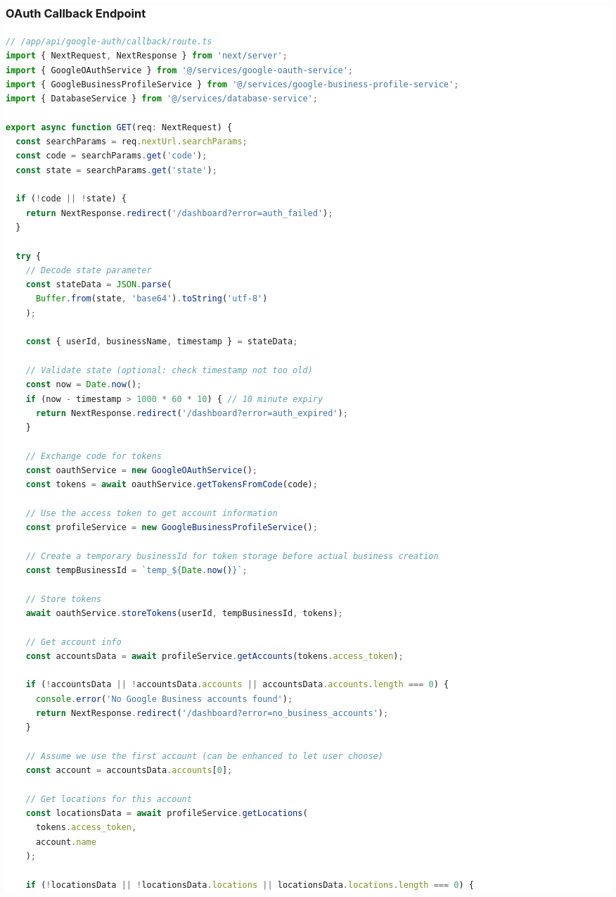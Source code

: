 ### OAuth Callback Endpoint

```typescript
// /app/api/google-auth/callback/route.ts
import { NextRequest, NextResponse } from 'next/server';
import { GoogleOAuthService } from '@/services/google-oauth-service';
import { GoogleBusinessProfileService } from '@/services/google-business-profile-service';
import { DatabaseService } from '@/services/database-service';

export async function GET(req: NextRequest) {
  const searchParams = req.nextUrl.searchParams;
  const code = searchParams.get('code');
  const state = searchParams.get('state');
  
  if (!code || !state) {
    return NextResponse.redirect('/dashboard?error=auth_failed');
  }
  
  try {
    // Decode state parameter
    const stateData = JSON.parse(
      Buffer.from(state, 'base64').toString('utf-8')
    );
    
    const { userId, businessName, timestamp } = stateData;
    
    // Validate state (optional: check timestamp not too old)
    const now = Date.now();
    if (now - timestamp > 1000 * 60 * 10) { // 10 minute expiry
      return NextResponse.redirect('/dashboard?error=auth_expired');
    }
    
    // Exchange code for tokens
    const oauthService = new GoogleOAuthService();
    const tokens = await oauthService.getTokensFromCode(code);
    
    // Use the access token to get account information
    const profileService = new GoogleBusinessProfileService();
    
    // Create a temporary businessId for token storage before actual business creation
    const tempBusinessId = `temp_${Date.now()}`;
    
    // Store tokens
    await oauthService.storeTokens(userId, tempBusinessId, tokens);
    
    // Get account info
    const accountsData = await profileService.getAccounts(tokens.access_token);
    
    if (!accountsData || !accountsData.accounts || accountsData.accounts.length === 0) {
      console.error('No Google Business accounts found');
      return NextResponse.redirect('/dashboard?error=no_business_accounts');
    }
    
    // Assume we use the first account (can be enhanced to let user choose)
    const account = accountsData.accounts[0];
    
    // Get locations for this account
    const locationsData = await profileService.getLocations(
      tokens.access_token,
      account.name
    );
    
    if (!locationsData || !locationsData.locations || locationsData.locations.length === 0) {
```